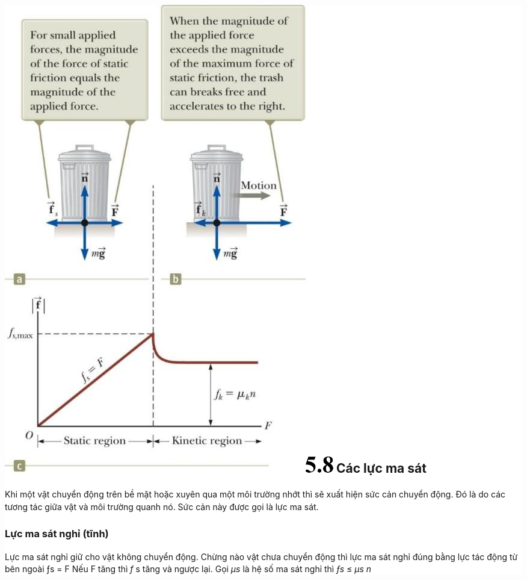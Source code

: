 ## ![](images/image52.jpeg)![](images/image54.png) Các lực ma sát

Khi một vật chuyển động trên bề mặt hoặc xuyên qua một môi trường nhớt thì sẽ xuất hiện sức cản chuyển động. Đó là do các tương tác giữa vật và môi trường quanh nó. Sức cản này được gọi là lực ma sát.

### Lực ma sát nghỉ (tĩnh)

Lực ma sát nghỉ giữ cho vật không chuyển động. Chừng nào vật chưa chuyển động thì lực ma sát nghỉ đúng bằng lực tác động từ bên ngoài ƒs = F
Nếu F tăng thì _f_ s tăng và ngược lại.
Gọi _µs_ là hệ số ma sát nghỉ thì _ƒs_ ≤ _µs n_
